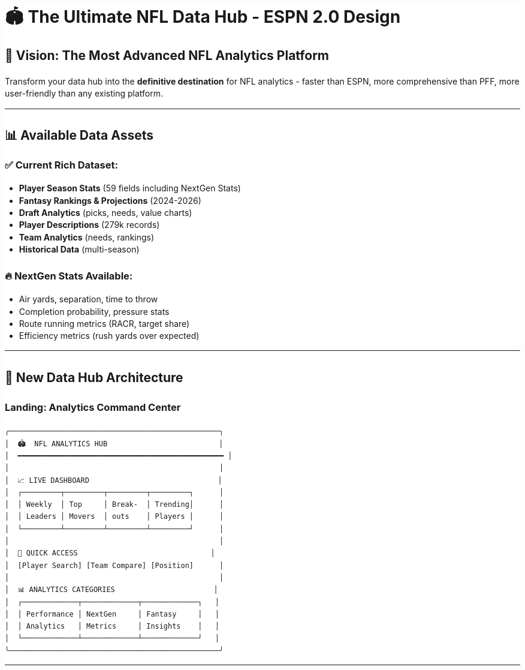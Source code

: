 # 🏟️ The Ultimate NFL Data Hub - ESPN 2.0 Design

## 🎯 Vision: The Most Advanced NFL Analytics Platform

Transform your data hub into the **definitive destination** for NFL analytics - faster than ESPN, more comprehensive than PFF, more user-friendly than any existing platform.

---

## 📊 Available Data Assets

### ✅ Current Rich Dataset:
- **Player Season Stats** (59 fields including NextGen Stats)
- **Fantasy Rankings & Projections** (2024-2026)
- **Draft Analytics** (picks, needs, value charts)
- **Player Descriptions** (279k records)
- **Team Analytics** (needs, rankings)
- **Historical Data** (multi-season)

### 🔥 NextGen Stats Available:
- Air yards, separation, time to throw
- Completion probability, pressure stats
- Route running metrics (RACR, target share)
- Efficiency metrics (rush yards over expected)

---

## 🎨 New Data Hub Architecture

### **Landing: Analytics Command Center**
```
╭─────────────────────────────────────────────────╮
│  🏟️  NFL ANALYTICS HUB                          │
│  ━━━━━━━━━━━━━━━━━━━━━━━━━━━━━━━━━━━━━━━━━━━━━━━━ │
│                                                 │
│  📈 LIVE DASHBOARD                              │
│  ┌─────────┬─────────┬─────────┬─────────┐      │
│  │ Weekly  │ Top     │ Break-  │ Trending│      │
│  │ Leaders │ Movers  │ outs    │ Players │      │
│  └─────────┴─────────┴─────────┴─────────┘      │
│                                                 │
│  🎯 QUICK ACCESS                               │
│  [Player Search] [Team Compare] [Position]      │
│                                                 │
│  📊 ANALYTICS CATEGORIES                       │
│  ┌─────────────┬─────────────┬─────────────┐   │
│  │ Performance │ NextGen     │ Fantasy     │   │
│  │ Analytics   │ Metrics     │ Insights    │   │
│  └─────────────┴─────────────┴─────────────┘   │
╰─────────────────────────────────────────────────╯
```

---